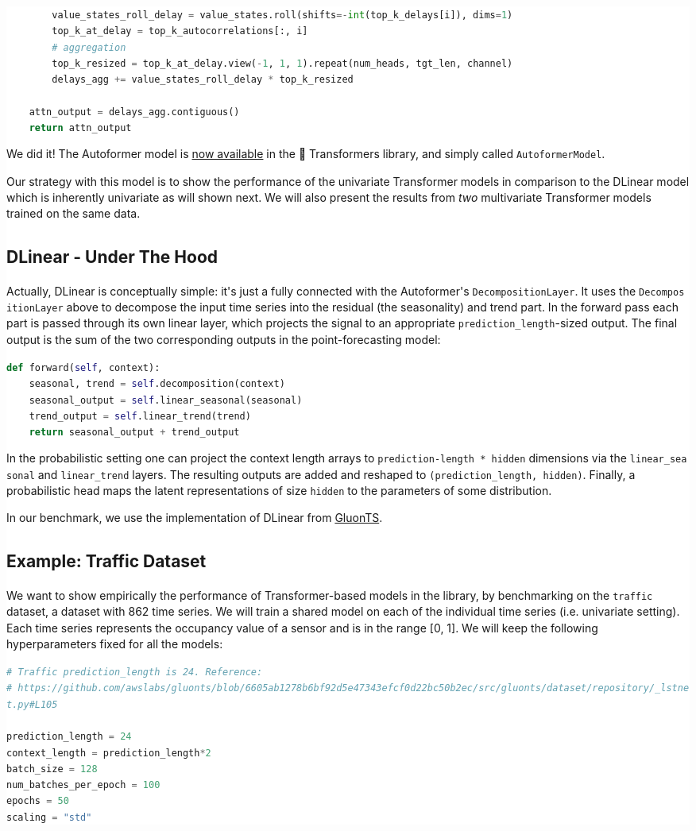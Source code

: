 ```python
        value_states_roll_delay = value_states.roll(shifts=-int(top_k_delays[i]), dims=1)
        top_k_at_delay = top_k_autocorrelations[:, i]
        # aggregation
        top_k_resized = top_k_at_delay.view(-1, 1, 1).repeat(num_heads, tgt_len, channel)
        delays_agg += value_states_roll_delay * top_k_resized

    attn_output = delays_agg.contiguous()
    return attn_output
```

We did it! The Autoformer model is [now available](https://huggingface.co/docs/transformers/main/en/model_doc/autoformer) in the 🤗 Transformers library, and simply called `AutoformerModel`.

Our strategy with this model is to show the performance of the univariate Transformer models in comparison to the DLinear model which is inherently univariate as will shown next. We will also present the results from _two_ multivariate Transformer models trained on the same data.

## DLinear - Under The Hood

Actually, DLinear is conceptually simple: it's just a fully connected with the Autoformer's `DecompositionLayer`.
It uses the `DecompositionLayer` above to decompose the input time series into the residual (the seasonality) and trend part. In the forward pass each part is passed through its own linear layer, which projects the signal to an appropriate `prediction_length`-sized output. The final output is the sum of the two corresponding outputs in the point-forecasting model:

```python
def forward(self, context):
    seasonal, trend = self.decomposition(context)
    seasonal_output = self.linear_seasonal(seasonal)
    trend_output = self.linear_trend(trend)
    return seasonal_output + trend_output
```

In the probabilistic setting one can project the context length arrays to  `prediction-length * hidden` dimensions via the `linear_seasonal` and `linear_trend` layers.  The resulting outputs are added and reshaped to `(prediction_length, hidden)`. Finally, a probabilistic head maps the latent representations of size `hidden` to the parameters of some distribution.

In our benchmark, we use the implementation of DLinear from [GluonTS](https://github.com/awslabs/gluonts).

## Example: Traffic Dataset

We want to show empirically the performance of Transformer-based models in the library, by benchmarking on the `traffic` dataset, a dataset with 862 time series. We will train a shared model on each of the individual time series (i.e. univariate setting).
Each time series represents the occupancy value of a sensor and is in the range [0, 1]. We will keep the following hyperparameters fixed for all the models:

```python
# Traffic prediction_length is 24. Reference:
# https://github.com/awslabs/gluonts/blob/6605ab1278b6bf92d5e47343efcf0d22bc50b2ec/src/gluonts/dataset/repository/_lstnet.py#L105

prediction_length = 24
context_length = prediction_length*2
batch_size = 128
num_batches_per_epoch = 100
epochs = 50
scaling = "std"
```
